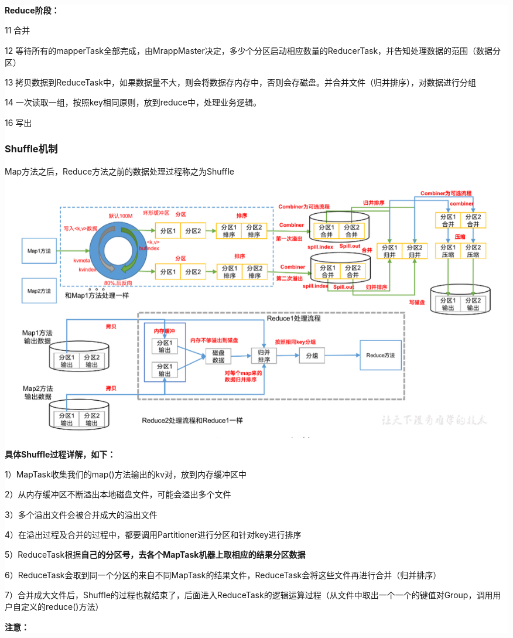 **Reduce阶段：**

11 合并

12 等待所有的mapperTask全部完成，由MrappMaster决定，多少个分区启动相应数量的ReducerTask，并告知处理数据的范围（数据分区）

13 拷贝数据到ReduceTask中，如果数据量不大，则会将数据存内存中，否则会存磁盘。并合并文件（归并排序），对数据进行分组

14 一次读取一组，按照key相同原则，放到reduce中，处理业务逻辑。

16 写出

### Shuffle机制

Map方法之后，Reduce方法之前的数据处理过程称之为Shuffle

![image-20200509115337439](../../images/hadoop/image-20200509115337439.png)

**具体Shuffle过程详解，如下：**

1）MapTask收集我们的map()方法输出的kv对，放到内存缓冲区中

2）从内存缓冲区不断溢出本地磁盘文件，可能会溢出多个文件

3）多个溢出文件会被合并成大的溢出文件

4）在溢出过程及合并的过程中，都要调用Partitioner进行分区和针对key进行排序

5）ReduceTask根据**自己的分区号，去各个MapTask机器上取相应的结果分区数据**

6）ReduceTask会取到同一个分区的来自不同MapTask的结果文件，ReduceTask会将这些文件再进行合并（归并排序）

7）合并成大文件后，Shuffle的过程也就结束了，后面进入ReduceTask的逻辑运算过程（从文件中取出一个一个的键值对Group，调用用户自定义的reduce()方法）

**注意：**

